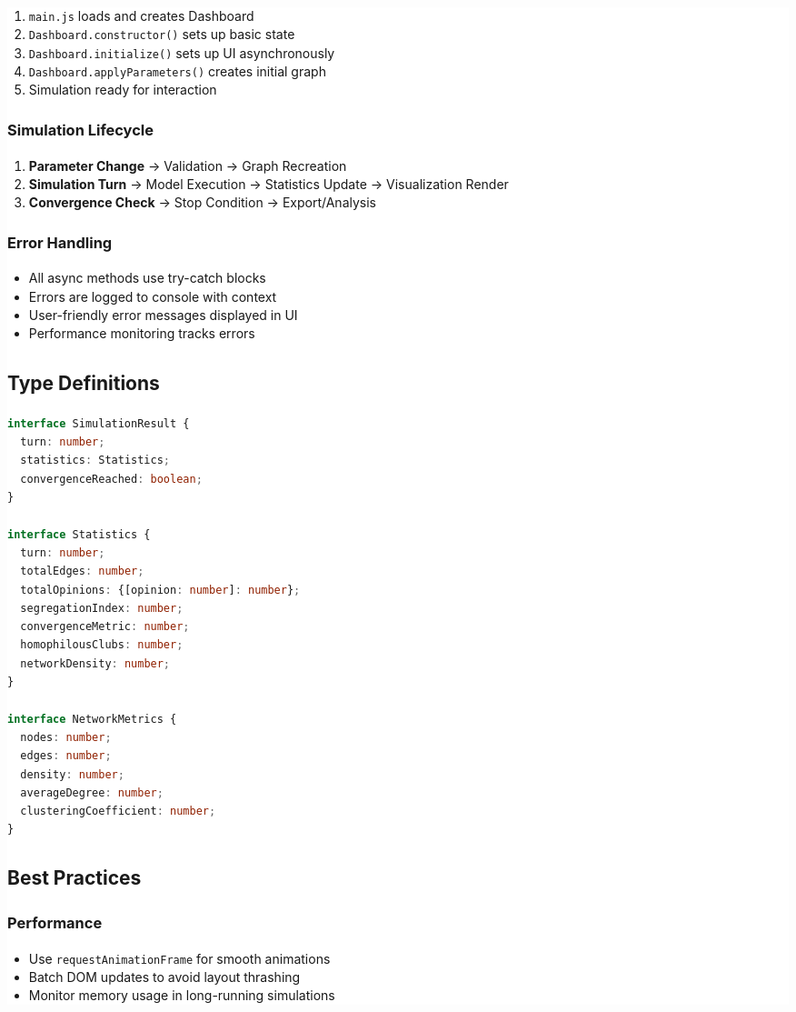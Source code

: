 1. `main.js` loads and creates Dashboard
2. `Dashboard.constructor()` sets up basic state
3. `Dashboard.initialize()` sets up UI asynchronously
4. `Dashboard.applyParameters()` creates initial graph
5. Simulation ready for interaction

### Simulation Lifecycle

1. **Parameter Change** → Validation → Graph Recreation
2. **Simulation Turn** → Model Execution → Statistics Update → Visualization Render
3. **Convergence Check** → Stop Condition → Export/Analysis

### Error Handling

- All async methods use try-catch blocks
- Errors are logged to console with context
- User-friendly error messages displayed in UI
- Performance monitoring tracks errors

## Type Definitions

```typescript
interface SimulationResult {
  turn: number;
  statistics: Statistics;
  convergenceReached: boolean;
}

interface Statistics {
  turn: number;
  totalEdges: number;
  totalOpinions: {[opinion: number]: number};
  segregationIndex: number;
  convergenceMetric: number;
  homophilousClubs: number;
  networkDensity: number;
}

interface NetworkMetrics {
  nodes: number;
  edges: number;
  density: number;
  averageDegree: number;
  clusteringCoefficient: number;
}
```

## Best Practices

### Performance
- Use `requestAnimationFrame` for smooth animations
- Batch DOM updates to avoid layout thrashing
- Monitor memory usage in long-running simulations

